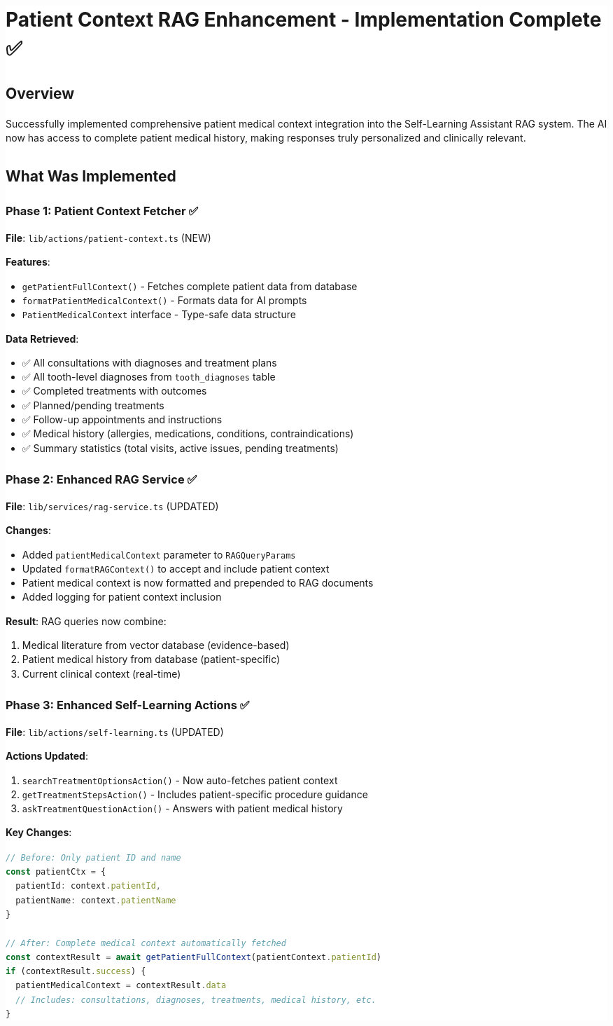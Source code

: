 # Patient Context RAG Enhancement - Implementation Complete ✅

## Overview
Successfully implemented comprehensive patient medical context integration into the Self-Learning Assistant RAG system. The AI now has access to complete patient medical history, making responses truly personalized and clinically relevant.

## What Was Implemented

### Phase 1: Patient Context Fetcher ✅
**File**: `lib/actions/patient-context.ts` (NEW)

**Features**:
- `getPatientFullContext()` - Fetches complete patient data from database
- `formatPatientMedicalContext()` - Formats data for AI prompts
- `PatientMedicalContext` interface - Type-safe data structure

**Data Retrieved**:
- ✅ All consultations with diagnoses and treatment plans
- ✅ All tooth-level diagnoses from `tooth_diagnoses` table
- ✅ Completed treatments with outcomes
- ✅ Planned/pending treatments
- ✅ Follow-up appointments and instructions
- ✅ Medical history (allergies, medications, conditions, contraindications)
- ✅ Summary statistics (total visits, active issues, pending treatments)

### Phase 2: Enhanced RAG Service ✅
**File**: `lib/services/rag-service.ts` (UPDATED)

**Changes**:
- Added `patientMedicalContext` parameter to `RAGQueryParams`
- Updated `formatRAGContext()` to accept and include patient context
- Patient medical context is now formatted and prepended to RAG documents
- Added logging for patient context inclusion

**Result**: RAG queries now combine:
1. Medical literature from vector database (evidence-based)
2. Patient medical history from database (patient-specific)
3. Current clinical context (real-time)

### Phase 3: Enhanced Self-Learning Actions ✅
**File**: `lib/actions/self-learning.ts` (UPDATED)

**Actions Updated**:
1. `searchTreatmentOptionsAction()` - Now auto-fetches patient context
2. `getTreatmentStepsAction()` - Includes patient-specific procedure guidance
3. `askTreatmentQuestionAction()` - Answers with patient medical history

**Key Changes**:
```typescript
// Before: Only patient ID and name
const patientCtx = {
  patientId: context.patientId,
  patientName: context.patientName
}

// After: Complete medical context automatically fetched
const contextResult = await getPatientFullContext(patientContext.patientId)
if (contextResult.success) {
  patientMedicalContext = contextResult.data
  // Includes: consultations, diagnoses, treatments, medical history, etc.
}
```